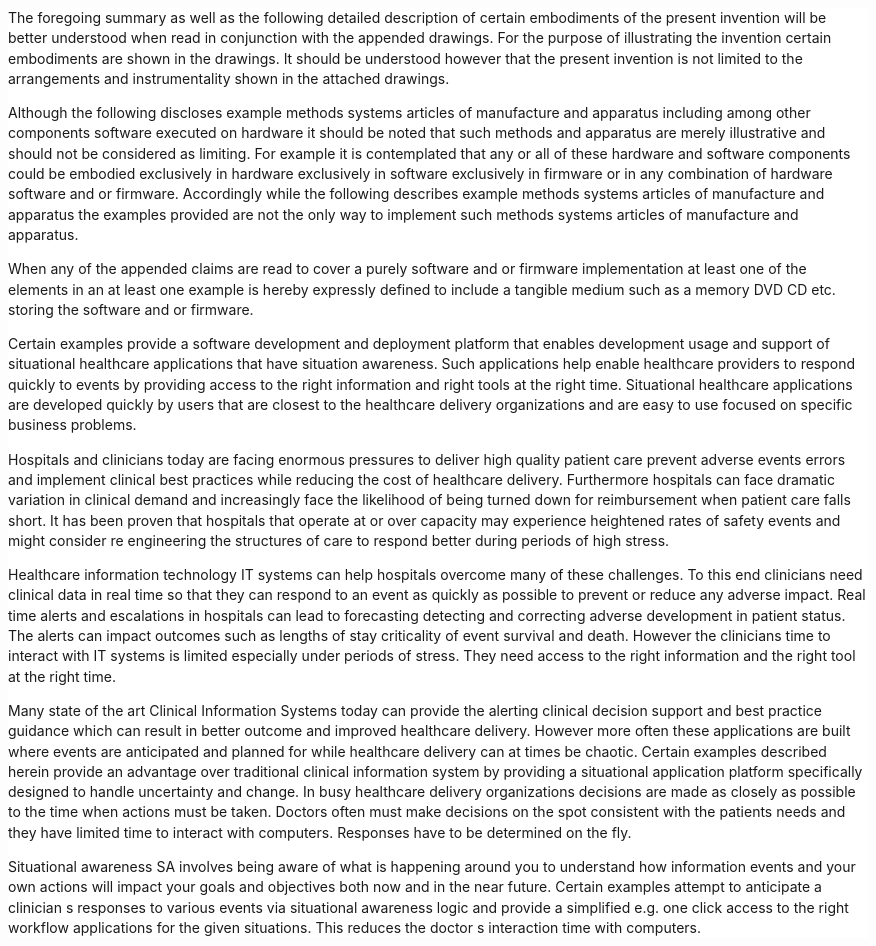 The foregoing summary as well as the following detailed description of certain embodiments of the present invention will be better understood when read in conjunction with the appended drawings. For the purpose of illustrating the invention certain embodiments are shown in the drawings. It should be understood however that the present invention is not limited to the arrangements and instrumentality shown in the attached drawings.

Although the following discloses example methods systems articles of manufacture and apparatus including among other components software executed on hardware it should be noted that such methods and apparatus are merely illustrative and should not be considered as limiting. For example it is contemplated that any or all of these hardware and software components could be embodied exclusively in hardware exclusively in software exclusively in firmware or in any combination of hardware software and or firmware. Accordingly while the following describes example methods systems articles of manufacture and apparatus the examples provided are not the only way to implement such methods systems articles of manufacture and apparatus.

When any of the appended claims are read to cover a purely software and or firmware implementation at least one of the elements in an at least one example is hereby expressly defined to include a tangible medium such as a memory DVD CD etc. storing the software and or firmware.

Certain examples provide a software development and deployment platform that enables development usage and support of situational healthcare applications that have situation awareness. Such applications help enable healthcare providers to respond quickly to events by providing access to the right information and right tools at the right time. Situational healthcare applications are developed quickly by users that are closest to the healthcare delivery organizations and are easy to use focused on specific business problems.

Hospitals and clinicians today are facing enormous pressures to deliver high quality patient care prevent adverse events errors and implement clinical best practices while reducing the cost of healthcare delivery. Furthermore hospitals can face dramatic variation in clinical demand and increasingly face the likelihood of being turned down for reimbursement when patient care falls short. It has been proven that hospitals that operate at or over capacity may experience heightened rates of safety events and might consider re engineering the structures of care to respond better during periods of high stress.

Healthcare information technology IT systems can help hospitals overcome many of these challenges. To this end clinicians need clinical data in real time so that they can respond to an event as quickly as possible to prevent or reduce any adverse impact. Real time alerts and escalations in hospitals can lead to forecasting detecting and correcting adverse development in patient status. The alerts can impact outcomes such as lengths of stay criticality of event survival and death. However the clinicians time to interact with IT systems is limited especially under periods of stress. They need access to the right information and the right tool at the right time.

Many state of the art Clinical Information Systems today can provide the alerting clinical decision support and best practice guidance which can result in better outcome and improved healthcare delivery. However more often these applications are built where events are anticipated and planned for while healthcare delivery can at times be chaotic. Certain examples described herein provide an advantage over traditional clinical information system by providing a situational application platform specifically designed to handle uncertainty and change. In busy healthcare delivery organizations decisions are made as closely as possible to the time when actions must be taken. Doctors often must make decisions on the spot consistent with the patients needs and they have limited time to interact with computers. Responses have to be determined on the fly.

Situational awareness SA involves being aware of what is happening around you to understand how information events and your own actions will impact your goals and objectives both now and in the near future. Certain examples attempt to anticipate a clinician s responses to various events via situational awareness logic and provide a simplified e.g. one click access to the right workflow applications for the given situations. This reduces the doctor s interaction time with computers.
